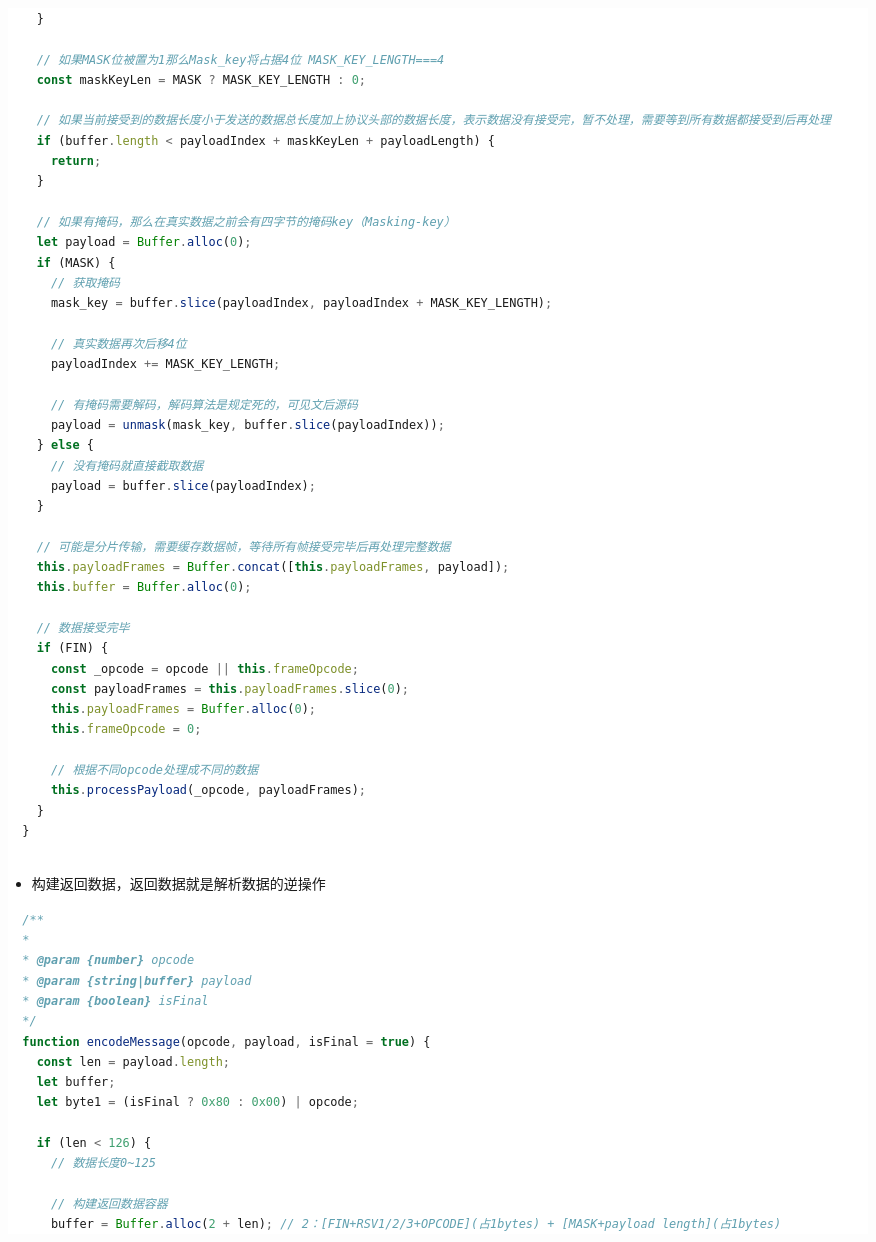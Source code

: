 ```javascript
    }

    // 如果MASK位被置为1那么Mask_key将占据4位 MASK_KEY_LENGTH===4
    const maskKeyLen = MASK ? MASK_KEY_LENGTH : 0;

    // 如果当前接受到的数据长度小于发送的数据总长度加上协议头部的数据长度，表示数据没有接受完，暂不处理，需要等到所有数据都接受到后再处理
    if (buffer.length < payloadIndex + maskKeyLen + payloadLength) {
      return;
    }

    // 如果有掩码，那么在真实数据之前会有四字节的掩码key（Masking-key）
    let payload = Buffer.alloc(0);
    if (MASK) {
      // 获取掩码
      mask_key = buffer.slice(payloadIndex, payloadIndex + MASK_KEY_LENGTH);

      // 真实数据再次后移4位
      payloadIndex += MASK_KEY_LENGTH;

      // 有掩码需要解码，解码算法是规定死的，可见文后源码
      payload = unmask(mask_key, buffer.slice(payloadIndex));
    } else {
      // 没有掩码就直接截取数据
      payload = buffer.slice(payloadIndex);
    }

    // 可能是分片传输，需要缓存数据帧，等待所有帧接受完毕后再处理完整数据
    this.payloadFrames = Buffer.concat([this.payloadFrames, payload]);
    this.buffer = Buffer.alloc(0);

    // 数据接受完毕
    if (FIN) {
      const _opcode = opcode || this.frameOpcode;
      const payloadFrames = this.payloadFrames.slice(0);
      this.payloadFrames = Buffer.alloc(0);
      this.frameOpcode = 0;

      // 根据不同opcode处理成不同的数据
      this.processPayload(_opcode, payloadFrames);
    }
  }
  
```

* 构建返回数据，返回数据就是解析数据的逆操作

```javascript
  /**
  *
  * @param {number} opcode
  * @param {string|buffer} payload
  * @param {boolean} isFinal
  */
  function encodeMessage(opcode, payload, isFinal = true) {
    const len = payload.length;
    let buffer;
    let byte1 = (isFinal ? 0x80 : 0x00) | opcode;

    if (len < 126) {
      // 数据长度0~125

      // 构建返回数据容器
      buffer = Buffer.alloc(2 + len); // 2：[FIN+RSV1/2/3+OPCODE](占1bytes) + [MASK+payload length](占1bytes)
```